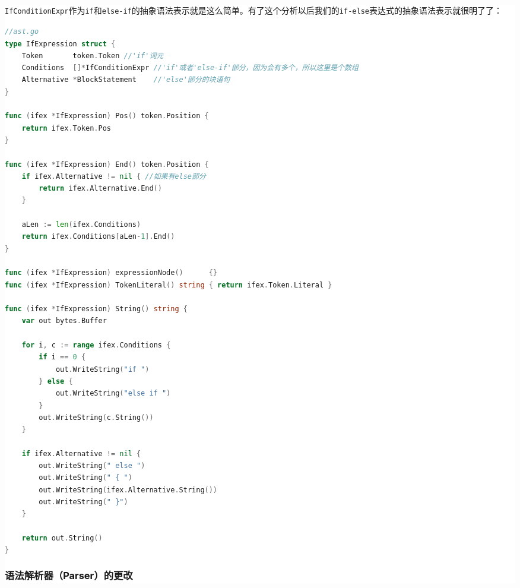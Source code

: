 `IfConditionExpr`作为`if`和`else-if`的抽象语法表示就是这么简单。有了这个分析以后我们的`if-else`表达式的抽象语法表示就很明了了：

```go
//ast.go
type IfExpression struct {
	Token       token.Token //'if'词元
	Conditions  []*IfConditionExpr //'if'或者'else-if'部分，因为会有多个，所以这里是个数组
	Alternative *BlockStatement    //'else'部分的块语句
}

func (ifex *IfExpression) Pos() token.Position {
	return ifex.Token.Pos
}

func (ifex *IfExpression) End() token.Position {
	if ifex.Alternative != nil { //如果有else部分
		return ifex.Alternative.End()
	}

	aLen := len(ifex.Conditions)
	return ifex.Conditions[aLen-1].End()
}

func (ifex *IfExpression) expressionNode()      {}
func (ifex *IfExpression) TokenLiteral() string { return ifex.Token.Literal }

func (ifex *IfExpression) String() string {
	var out bytes.Buffer

	for i, c := range ifex.Conditions {
		if i == 0 {
			out.WriteString("if ")
		} else {
			out.WriteString("else if ")
		}
		out.WriteString(c.String())
	}

	if ifex.Alternative != nil {
		out.WriteString(" else ")
		out.WriteString(" { ")
		out.WriteString(ifex.Alternative.String())
		out.WriteString(" }")
	}

	return out.String()
}
```



### 语法解析器（Parser）的更改
